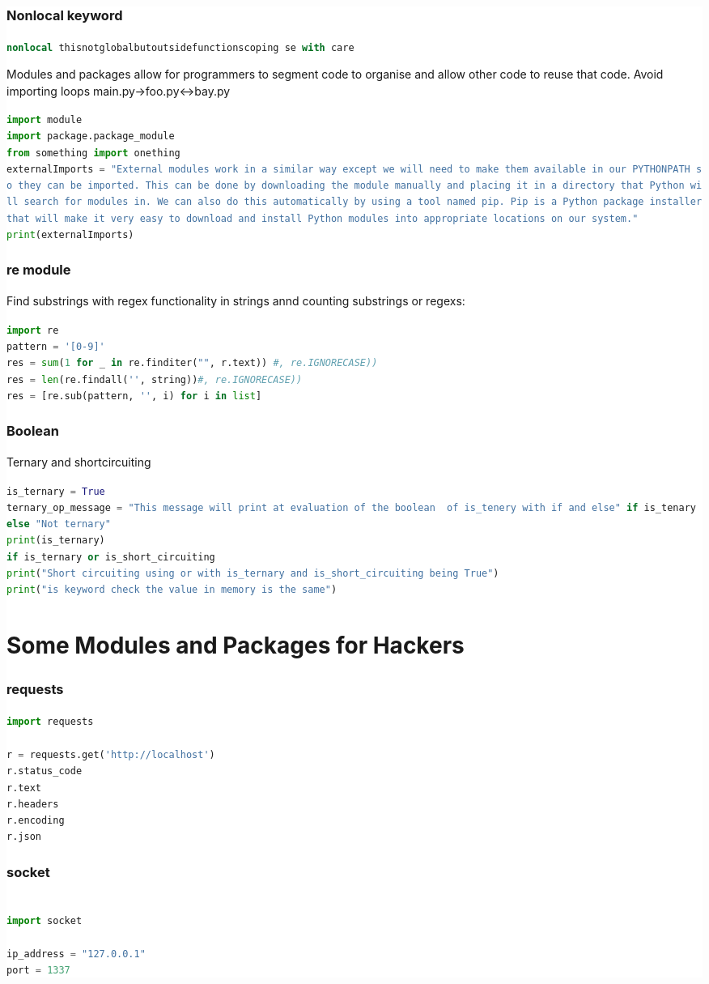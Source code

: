 
### Nonlocal keyword
```python
nonlocal thisnotglobalbutoutsidefunctionscoping se with care
```

Modules and packages allow for programmers to segment code to organise and allow other code to reuse that code. Avoid importing loops main.py-\>foo.py\<-\>bay.py 
```python
import module
import package.package_module
from something import onething
externalImports = "External modules work in a similar way except we will need to make them available in our PYTHONPATH so they can be imported. This can be done by downloading the module manually and placing it in a directory that Python will search for modules in. We can also do this automatically by using a tool named pip. Pip is a Python package installer that will make it very easy to download and install Python modules into appropriate locations on our system."
print(externalImports)
```

### re module
Find substrings with regex functionality in strings annd counting substrings or regexs:
```python
import re
pattern = '[0-9]'
res = sum(1 for _ in re.finditer("", r.text)) #, re.IGNORECASE))
res = len(re.findall('', string))#, re.IGNORECASE))
res = [re.sub(pattern, '', i) for i in list] 


```

### Boolean
Ternary and shortcircuiting
```python
is_ternary = True
ternary_op_message = "This message will print at evaluation of the boolean  of is_tenery with if and else" if is_tenary else "Not ternary"
print(is_ternary)
if is_ternary or is_short_circuiting
print("Short circuiting using or with is_ternary and is_short_circuiting being True")
print("is keyword check the value in memory is the same")
```

# Some Modules and Packages for Hackers
### requests
```python
import requests

r = requests.get('http://localhost')
r.status_code
r.text
r.headers
r.encoding
r.json
```
### socket
```python

import socket

ip_address = "127.0.0.1"
port = 1337
```
